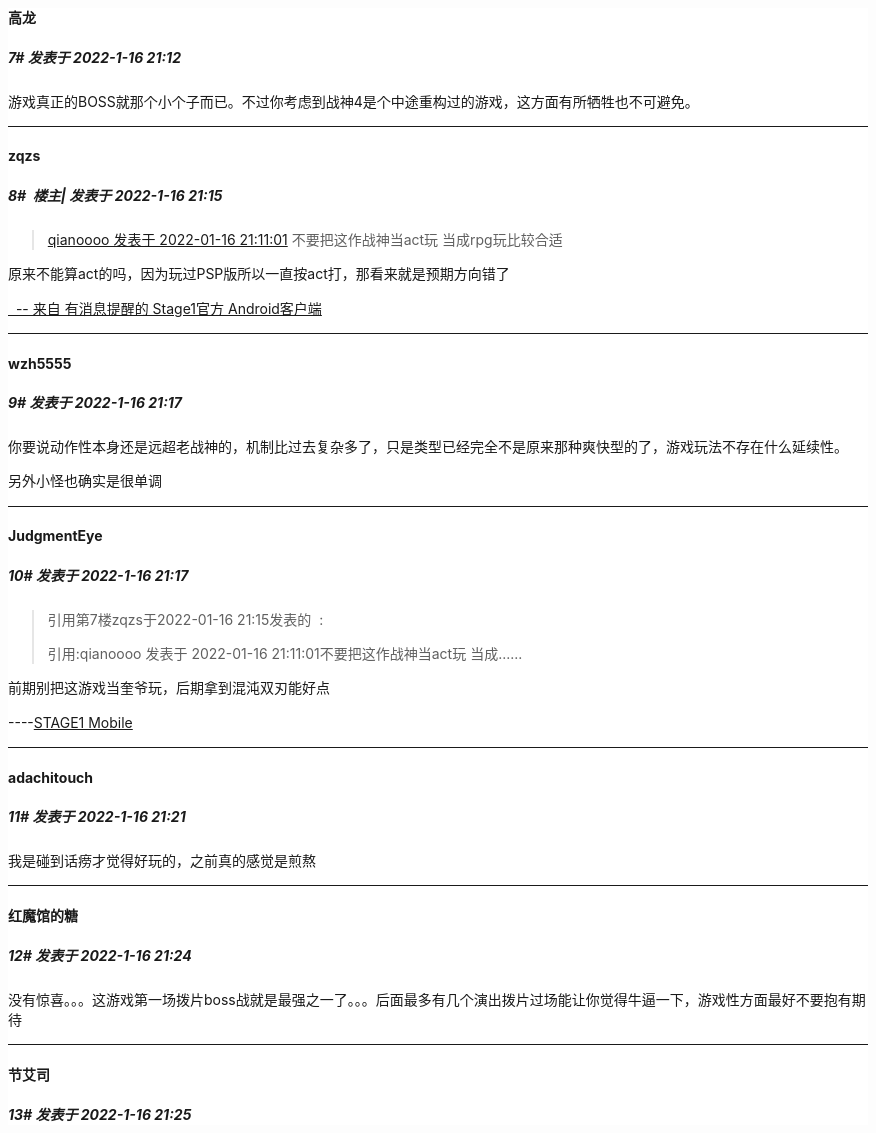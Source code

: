 ####  高龙  
##### 7#       发表于 2022-1-16 21:12

游戏真正的BOSS就那个小个子而已。不过你考虑到战神4是个中途重构过的游戏，这方面有所牺牲也不可避免。

*****

####  zqzs  
##### 8#         楼主| 发表于 2022-1-16 21:15

<blockquote><a href="httphttps://bbs.saraba1st.com/2b/forum.php?mod=redirect&amp;goto=findpost&amp;pid=54315787&amp;ptid=2047706" target="_blank">qianoooo 发表于 2022-01-16 21:11:01</a>
不要把这作战神当act玩 当成rpg玩比较合适</blockquote>原来不能算act的吗，因为玩过PSP版所以一直按act打，那看来就是预期方向错了

[  -- 来自 有消息提醒的 Stage1官方 Android客户端](https://www.coolapk.com/apk/140634)

*****

####  wzh5555  
##### 9#       发表于 2022-1-16 21:17

你要说动作性本身还是远超老战神的，机制比过去复杂多了，只是类型已经完全不是原来那种爽快型的了，游戏玩法不存在什么延续性。

另外小怪也确实是很单调

*****

####  JudgmentEye  
##### 10#       发表于 2022-1-16 21:17

<blockquote>引用第7楼zqzs于2022-01-16 21:15发表的  :

引用:qianoooo 发表于 2022-01-16 21:11:01不要把这作战神当act玩 当成......</blockquote>
前期别把这游戏当奎爷玩，后期拿到混沌双刃能好点

----[STAGE1 Mobile](http://bbs.saraba1st.com/?1.0)

*****

####  adachitouch  
##### 11#       发表于 2022-1-16 21:21

我是碰到话痨才觉得好玩的，之前真的感觉是煎熬

*****

####  红魔馆的糖  
##### 12#       发表于 2022-1-16 21:24

没有惊喜。。。这游戏第一场拨片boss战就是最强之一了。。。后面最多有几个演出拨片过场能让你觉得牛逼一下，游戏性方面最好不要抱有期待

*****

####  节艾司  
##### 13#       发表于 2022-1-16 21:25
